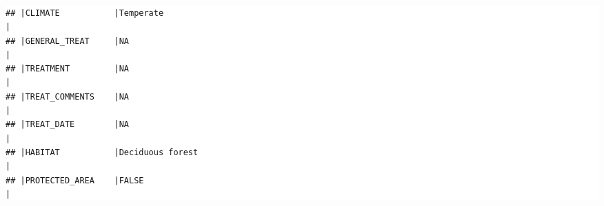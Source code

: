     ## |CLIMATE           |Temperate                                                                                                                                                                                                                                                                                                                                                                      |
    ## |GENERAL_TREAT     |NA                                                                                                                                                                                                                                                                                                                                                                             |
    ## |TREATMENT         |NA                                                                                                                                                                                                                                                                                                                                                                             |
    ## |TREAT_COMMENTS    |NA                                                                                                                                                                                                                                                                                                                                                                             |
    ## |TREAT_DATE        |NA                                                                                                                                                                                                                                                                                                                                                                             |
    ## |HABITAT           |Deciduous forest                                                                                                                                                                                                                                                                                                                                                               |
    ## |PROTECTED_AREA    |FALSE                                                                                                                                                                                                                                                                                                                                                                          |